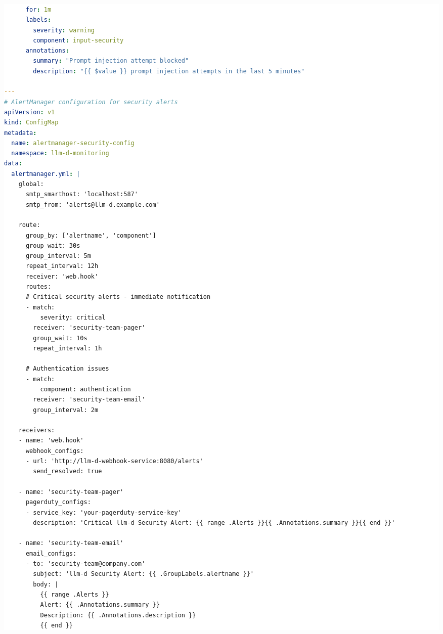 ```yaml title="security-monitoring.yaml ⬇️" showLineNumbers
      for: 1m
      labels:
        severity: warning
        component: input-security
      annotations:
        summary: "Prompt injection attempt blocked"
        description: "{{ $value }} prompt injection attempts in the last 5 minutes"

---
# AlertManager configuration for security alerts
apiVersion: v1
kind: ConfigMap
metadata:
  name: alertmanager-security-config
  namespace: llm-d-monitoring
data:
  alertmanager.yml: |
    global:
      smtp_smarthost: 'localhost:587'
      smtp_from: 'alerts@llm-d.example.com'
    
    route:
      group_by: ['alertname', 'component']
      group_wait: 30s
      group_interval: 5m
      repeat_interval: 12h
      receiver: 'web.hook'
      routes:
      # Critical security alerts - immediate notification
      - match:
          severity: critical
        receiver: 'security-team-pager'
        group_wait: 10s
        repeat_interval: 1h
      
      # Authentication issues
      - match:
          component: authentication
        receiver: 'security-team-email'
        group_interval: 2m
    
    receivers:
    - name: 'web.hook'
      webhook_configs:
      - url: 'http://llm-d-webhook-service:8080/alerts'
        send_resolved: true
    
    - name: 'security-team-pager'
      pagerduty_configs:
      - service_key: 'your-pagerduty-service-key'
        description: 'Critical llm-d Security Alert: {{ range .Alerts }}{{ .Annotations.summary }}{{ end }}'
    
    - name: 'security-team-email'
      email_configs:
      - to: 'security-team@company.com'
        subject: 'llm-d Security Alert: {{ .GroupLabels.alertname }}'
        body: |
          {{ range .Alerts }}
          Alert: {{ .Annotations.summary }}
          Description: {{ .Annotations.description }}
          {{ end }}

```